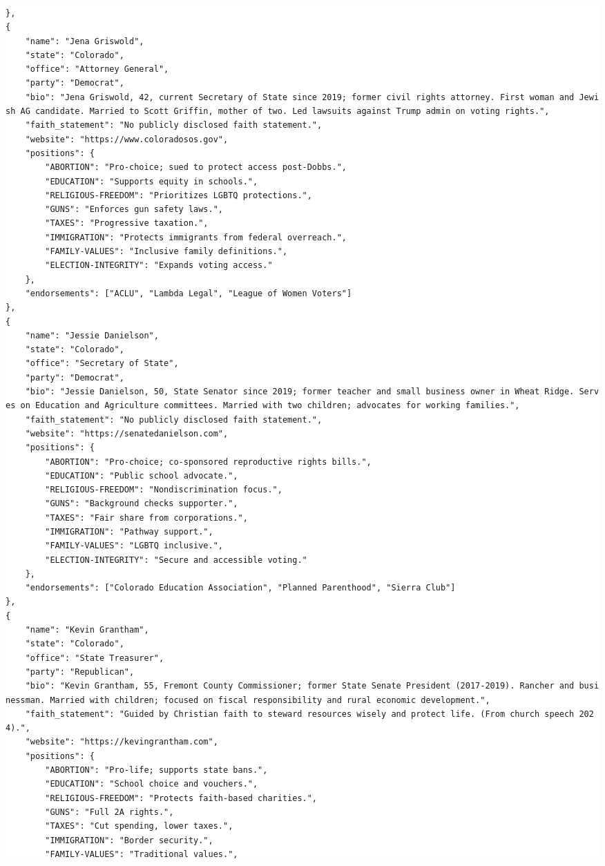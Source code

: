     },
    {
        "name": "Jena Griswold",
        "state": "Colorado",
        "office": "Attorney General",
        "party": "Democrat",
        "bio": "Jena Griswold, 42, current Secretary of State since 2019; former civil rights attorney. First woman and Jewish AG candidate. Married to Scott Griffin, mother of two. Led lawsuits against Trump admin on voting rights.",
        "faith_statement": "No publicly disclosed faith statement.",
        "website": "https://www.coloradosos.gov",
        "positions": {
            "ABORTION": "Pro-choice; sued to protect access post-Dobbs.",
            "EDUCATION": "Supports equity in schools.",
            "RELIGIOUS-FREEDOM": "Prioritizes LGBTQ protections.",
            "GUNS": "Enforces gun safety laws.",
            "TAXES": "Progressive taxation.",
            "IMMIGRATION": "Protects immigrants from federal overreach.",
            "FAMILY-VALUES": "Inclusive family definitions.",
            "ELECTION-INTEGRITY": "Expands voting access."
        },
        "endorsements": ["ACLU", "Lambda Legal", "League of Women Voters"]
    },
    {
        "name": "Jessie Danielson",
        "state": "Colorado",
        "office": "Secretary of State",
        "party": "Democrat",
        "bio": "Jessie Danielson, 50, State Senator since 2019; former teacher and small business owner in Wheat Ridge. Serves on Education and Agriculture committees. Married with two children; advocates for working families.",
        "faith_statement": "No publicly disclosed faith statement.",
        "website": "https://senatedanielson.com",
        "positions": {
            "ABORTION": "Pro-choice; co-sponsored reproductive rights bills.",
            "EDUCATION": "Public school advocate.",
            "RELIGIOUS-FREEDOM": "Nondiscrimination focus.",
            "GUNS": "Background checks supporter.",
            "TAXES": "Fair share from corporations.",
            "IMMIGRATION": "Pathway support.",
            "FAMILY-VALUES": "LGBTQ inclusive.",
            "ELECTION-INTEGRITY": "Secure and accessible voting."
        },
        "endorsements": ["Colorado Education Association", "Planned Parenthood", "Sierra Club"]
    },
    {
        "name": "Kevin Grantham",
        "state": "Colorado",
        "office": "State Treasurer",
        "party": "Republican",
        "bio": "Kevin Grantham, 55, Fremont County Commissioner; former State Senate President (2017-2019). Rancher and businessman. Married with children; focused on fiscal responsibility and rural economic development.",
        "faith_statement": "Guided by Christian faith to steward resources wisely and protect life. (From church speech 2024).",
        "website": "https://kevingrantham.com",
        "positions": {
            "ABORTION": "Pro-life; supports state bans.",
            "EDUCATION": "School choice and vouchers.",
            "RELIGIOUS-FREEDOM": "Protects faith-based charities.",
            "GUNS": "Full 2A rights.",
            "TAXES": "Cut spending, lower taxes.",
            "IMMIGRATION": "Border security.",
            "FAMILY-VALUES": "Traditional values.",